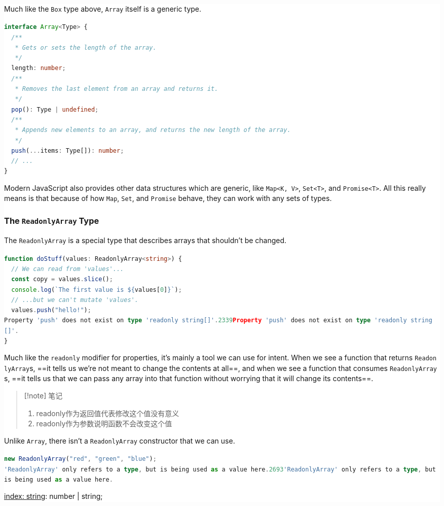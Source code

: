 Much like the `Box` type above, `Array` itself is a generic type.

```ts
interface Array<Type> {
  /**
   * Gets or sets the length of the array.
   */
  length: number;
  /**
   * Removes the last element from an array and returns it.
   */
  pop(): Type | undefined;
  /**
   * Appends new elements to an array, and returns the new length of the array.
   */
  push(...items: Type[]): number;
  // ...
}

```

Modern JavaScript also provides other data structures which are generic, like `Map<K, V>`, `Set<T>`, and `Promise<T>`. All this really means is that because of how `Map`, `Set`, and `Promise` behave, they can work with any sets of types.

### The `ReadonlyArray` Type

The `ReadonlyArray` is a special type that describes arrays that shouldn’t be changed.

```ts
function doStuff(values: ReadonlyArray<string>) {
  // We can read from 'values'...
  const copy = values.slice();
  console.log(`The first value is ${values[0]}`);
  // ...but we can't mutate 'values'.
  values.push("hello!");
Property 'push' does not exist on type 'readonly string[]'.2339Property 'push' does not exist on type 'readonly string[]'.
}
```

Much like the `readonly` modifier for properties, it’s mainly a tool we can use for intent. When we see a function that returns `ReadonlyArray`s, ==it tells us we’re not meant to change the contents at all==, and when we see a function that consumes `ReadonlyArray`s, ==it tells us that we can pass any array into that function without worrying that it will change its contents==.

> [!note] 笔记
> 1. readonly作为返回值代表修改这个值没有意义
> 2. readonly作为参数说明函数不会改变这个值


Unlike `Array`, there isn’t a `ReadonlyArray` constructor that we can use.

```ts
new ReadonlyArray("red", "green", "blue");
'ReadonlyArray' only refers to a type, but is being used as a value here.2693'ReadonlyArray' only refers to a type, but is being used as a value here.
```


  [index: number]: string;
  [x: number]: Animal;
  [index: string]: number;
  [index: string]: number | string;